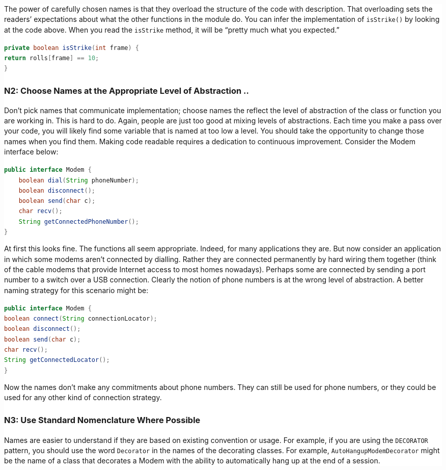 The power of carefully chosen names is that they overload the structure of the code with description. That overloading sets the readers’ expectations about what the other functions in the module do. You can infer the implementation of `isStrike()` by looking at the code above. When you read the `isStrike` method, it will be “pretty much what you expected.”

```java
private boolean isStrike(int frame) {
return rolls[frame] == 10;
}
```

### N2: Choose Names at the Appropriate Level of Abstraction ..

Don’t pick names that communicate implementation; choose names the reflect the level of abstraction of the class or function you are working in. This is hard to do. Again, people are just too good at mixing levels of abstractions. Each time you make a pass over your code, you will likely find some variable that is named at too low a level. You should take the opportunity to change those names when you find them. Making code readable requires a dedication to continuous improvement. Consider the Modem interface below:

```java
public interface Modem {
    boolean dial(String phoneNumber);
    boolean disconnect();
    boolean send(char c);
    char recv();
    String getConnectedPhoneNumber();
}
```

At first this looks fine. The functions all seem appropriate. Indeed, for many applications they are. But now consider an application in which some modems aren’t connected by dialling. Rather they are connected permanently by hard wiring them together (think of the cable modems that provide Internet access to most homes nowadays). Perhaps some are connected by sending a port number to a switch over a USB connection. Clearly the notion of phone numbers is at the wrong level of abstraction. A better naming strategy for this scenario might be:

```java
public interface Modem {
boolean connect(String connectionLocator);
boolean disconnect();
boolean send(char c);
char recv();
String getConnectedLocator();
}
```
Now the names don’t make any commitments about phone numbers. They can still be used for phone numbers, or they could be used for any other kind of connection strategy.

### N3: Use Standard Nomenclature Where Possible

Names are easier to understand if they are based on existing convention or usage. For example, if you are using the `DECORATOR` pattern, you should use the word `Decorator` in the names of the decorating classes. For example, `AutoHangupModemDecorator` might be the name of a class that decorates a Modem with the ability to automatically hang up at the end of a session.
